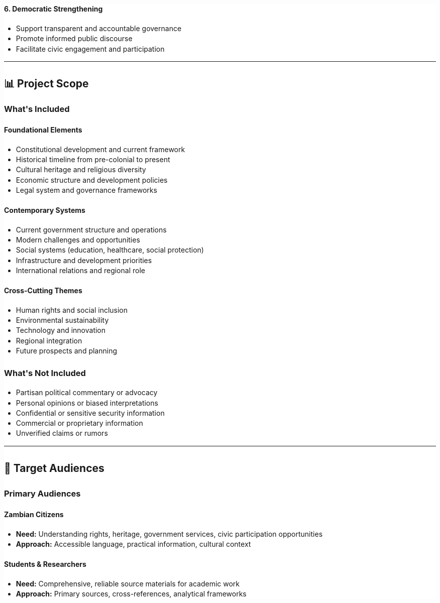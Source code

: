#### 6. **Democratic Strengthening**
- Support transparent and accountable governance
- Promote informed public discourse
- Facilitate civic engagement and participation

---

## 📊 **Project Scope**

### **What's Included**

#### **Foundational Elements**
- Constitutional development and current framework
- Historical timeline from pre-colonial to present
- Cultural heritage and religious diversity
- Economic structure and development policies
- Legal system and governance frameworks

#### **Contemporary Systems**
- Current government structure and operations
- Modern challenges and opportunities
- Social systems (education, healthcare, social protection)
- Infrastructure and development priorities
- International relations and regional role

#### **Cross-Cutting Themes**
- Human rights and social inclusion
- Environmental sustainability
- Technology and innovation
- Regional integration
- Future prospects and planning

### **What's Not Included**
- Partisan political commentary or advocacy
- Personal opinions or biased interpretations
- Confidential or sensitive security information
- Commercial or proprietary information
- Unverified claims or rumors

---

## 🤝 **Target Audiences**

### **Primary Audiences**

#### **Zambian Citizens**
- **Need:** Understanding rights, heritage, government services, civic participation opportunities
- **Approach:** Accessible language, practical information, cultural context

#### **Students & Researchers**
- **Need:** Comprehensive, reliable source materials for academic work
- **Approach:** Primary sources, cross-references, analytical frameworks
